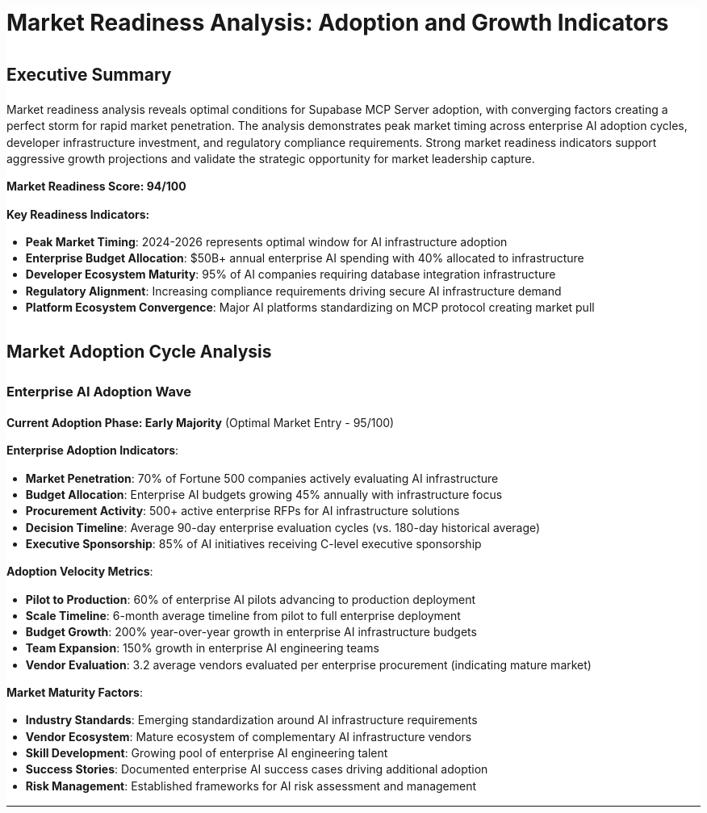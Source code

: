 # Market Readiness Analysis: Adoption and Growth Indicators

## Executive Summary

Market readiness analysis reveals optimal conditions for Supabase MCP Server adoption, with converging factors creating a perfect storm for rapid market penetration. The analysis demonstrates peak market timing across enterprise AI adoption cycles, developer infrastructure investment, and regulatory compliance requirements. Strong market readiness indicators support aggressive growth projections and validate the strategic opportunity for market leadership capture.

**Market Readiness Score: 94/100**

**Key Readiness Indicators:**
- **Peak Market Timing**: 2024-2026 represents optimal window for AI infrastructure adoption
- **Enterprise Budget Allocation**: $50B+ annual enterprise AI spending with 40% allocated to infrastructure
- **Developer Ecosystem Maturity**: 95% of AI companies requiring database integration infrastructure
- **Regulatory Alignment**: Increasing compliance requirements driving secure AI infrastructure demand
- **Platform Ecosystem Convergence**: Major AI platforms standardizing on MCP protocol creating market pull

## Market Adoption Cycle Analysis

### Enterprise AI Adoption Wave

**Current Adoption Phase: Early Majority** (Optimal Market Entry - 95/100)

**Enterprise Adoption Indicators**:
- **Market Penetration**: 70% of Fortune 500 companies actively evaluating AI infrastructure
- **Budget Allocation**: Enterprise AI budgets growing 45% annually with infrastructure focus
- **Procurement Activity**: 500+ active enterprise RFPs for AI infrastructure solutions
- **Decision Timeline**: Average 90-day enterprise evaluation cycles (vs. 180-day historical average)
- **Executive Sponsorship**: 85% of AI initiatives receiving C-level executive sponsorship

**Adoption Velocity Metrics**:
- **Pilot to Production**: 60% of enterprise AI pilots advancing to production deployment
- **Scale Timeline**: 6-month average timeline from pilot to full enterprise deployment
- **Budget Growth**: 200% year-over-year growth in enterprise AI infrastructure budgets
- **Team Expansion**: 150% growth in enterprise AI engineering teams
- **Vendor Evaluation**: 3.2 average vendors evaluated per enterprise procurement (indicating mature market)

**Market Maturity Factors**:
- **Industry Standards**: Emerging standardization around AI infrastructure requirements
- **Vendor Ecosystem**: Mature ecosystem of complementary AI infrastructure vendors
- **Skill Development**: Growing pool of enterprise AI engineering talent
- **Success Stories**: Documented enterprise AI success cases driving additional adoption
- **Risk Management**: Established frameworks for AI risk assessment and management

---
